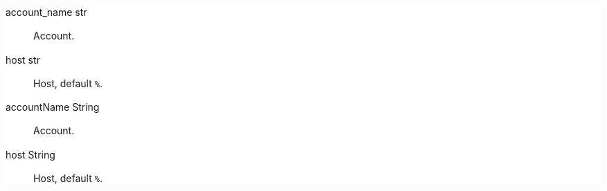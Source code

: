 <div>
<pulumi-choosable type="language" values="python">
<dl class="resources-properties"><dt class="property-required"
            title="Required">
        <span id="account_name_python">
<a data-swiftype-name="resource-property" data-swiftype-type="text" href="#account_name_python" style="color: inherit; text-decoration: inherit;">account_<wbr>name</a>
</span>
        <span class="property-indicator"></span>
        <span class="property-type">str</span>
    </dt>
    <dd><p>Account.</p>
</dd><dt class="property-optional"
            title="Optional">
        <span id="host_python">
<a data-swiftype-name="resource-property" data-swiftype-type="text" href="#host_python" style="color: inherit; text-decoration: inherit;">host</a>
</span>
        <span class="property-indicator"></span>
        <span class="property-type">str</span>
    </dt>
    <dd><p>Host, default <code>%</code>.</p>
</dd></dl>
</pulumi-choosable>
</div>

<div>
<pulumi-choosable type="language" values="yaml">
<dl class="resources-properties"><dt class="property-required"
            title="Required">
        <span id="accountname_yaml">
<a data-swiftype-name="resource-property" data-swiftype-type="text" href="#accountname_yaml" style="color: inherit; text-decoration: inherit;">account<wbr>Name</a>
</span>
        <span class="property-indicator"></span>
        <span class="property-type">String</span>
    </dt>
    <dd><p>Account.</p>
</dd><dt class="property-optional"
            title="Optional">
        <span id="host_yaml">
<a data-swiftype-name="resource-property" data-swiftype-type="text" href="#host_yaml" style="color: inherit; text-decoration: inherit;">host</a>
</span>
        <span class="property-indicator"></span>
        <span class="property-type">String</span>
    </dt>
    <dd><p>Host, default <code>%</code>.</p>
</dd></dl>
</pulumi-choosable>
</div>
